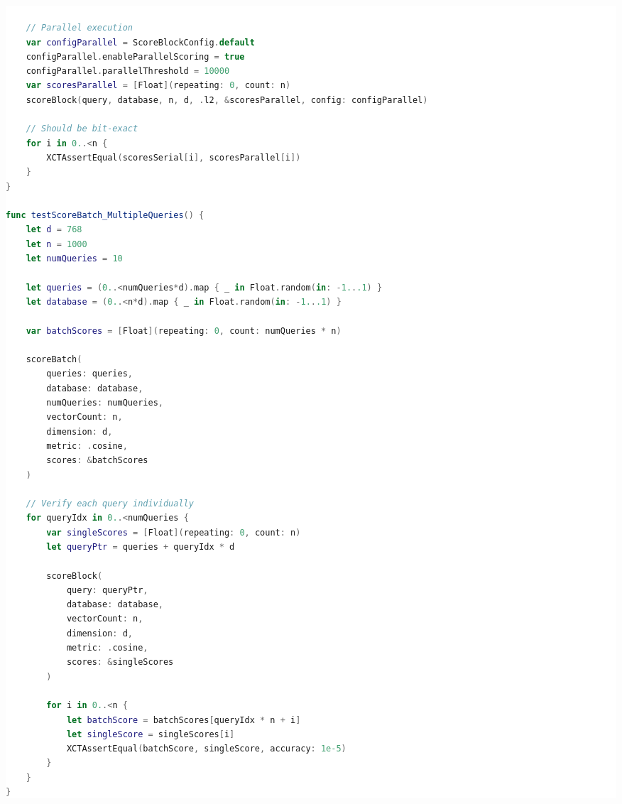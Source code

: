```swift

    // Parallel execution
    var configParallel = ScoreBlockConfig.default
    configParallel.enableParallelScoring = true
    configParallel.parallelThreshold = 10000
    var scoresParallel = [Float](repeating: 0, count: n)
    scoreBlock(query, database, n, d, .l2, &scoresParallel, config: configParallel)

    // Should be bit-exact
    for i in 0..<n {
        XCTAssertEqual(scoresSerial[i], scoresParallel[i])
    }
}

func testScoreBatch_MultipleQueries() {
    let d = 768
    let n = 1000
    let numQueries = 10

    let queries = (0..<numQueries*d).map { _ in Float.random(in: -1...1) }
    let database = (0..<n*d).map { _ in Float.random(in: -1...1) }

    var batchScores = [Float](repeating: 0, count: numQueries * n)

    scoreBatch(
        queries: queries,
        database: database,
        numQueries: numQueries,
        vectorCount: n,
        dimension: d,
        metric: .cosine,
        scores: &batchScores
    )

    // Verify each query individually
    for queryIdx in 0..<numQueries {
        var singleScores = [Float](repeating: 0, count: n)
        let queryPtr = queries + queryIdx * d

        scoreBlock(
            query: queryPtr,
            database: database,
            vectorCount: n,
            dimension: d,
            metric: .cosine,
            scores: &singleScores
        )

        for i in 0..<n {
            let batchScore = batchScores[queryIdx * n + i]
            let singleScore = singleScores[i]
            XCTAssertEqual(batchScore, singleScore, accuracy: 1e-5)
        }
    }
}
```
